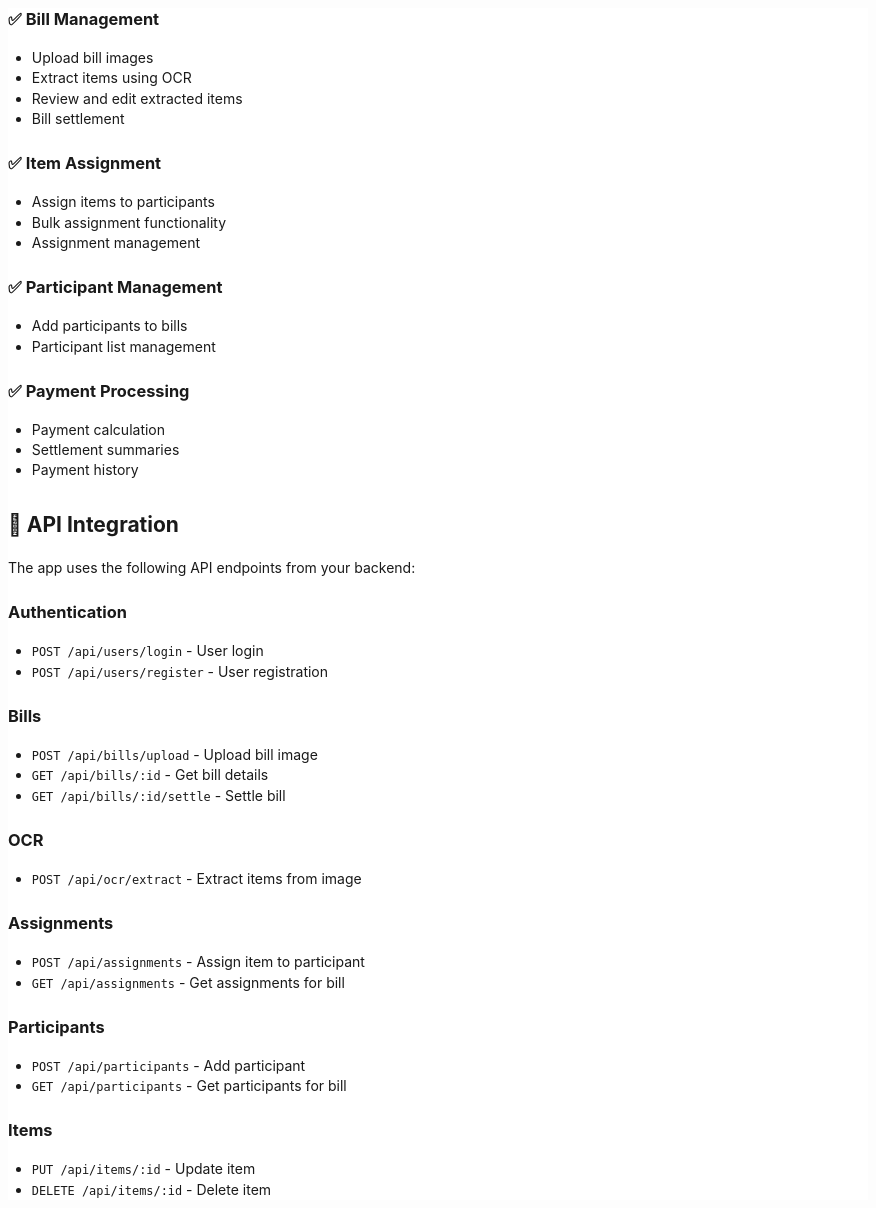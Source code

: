 ### ✅ Bill Management
- Upload bill images
- Extract items using OCR
- Review and edit extracted items
- Bill settlement

### ✅ Item Assignment
- Assign items to participants
- Bulk assignment functionality
- Assignment management

### ✅ Participant Management
- Add participants to bills
- Participant list management

### ✅ Payment Processing
- Payment calculation
- Settlement summaries
- Payment history

## 🔧 API Integration

The app uses the following API endpoints from your backend:

### Authentication
- `POST /api/users/login` - User login
- `POST /api/users/register` - User registration

### Bills
- `POST /api/bills/upload` - Upload bill image
- `GET /api/bills/:id` - Get bill details
- `GET /api/bills/:id/settle` - Settle bill

### OCR
- `POST /api/ocr/extract` - Extract items from image

### Assignments
- `POST /api/assignments` - Assign item to participant
- `GET /api/assignments` - Get assignments for bill

### Participants
- `POST /api/participants` - Add participant
- `GET /api/participants` - Get participants for bill

### Items
- `PUT /api/items/:id` - Update item
- `DELETE /api/items/:id` - Delete item
